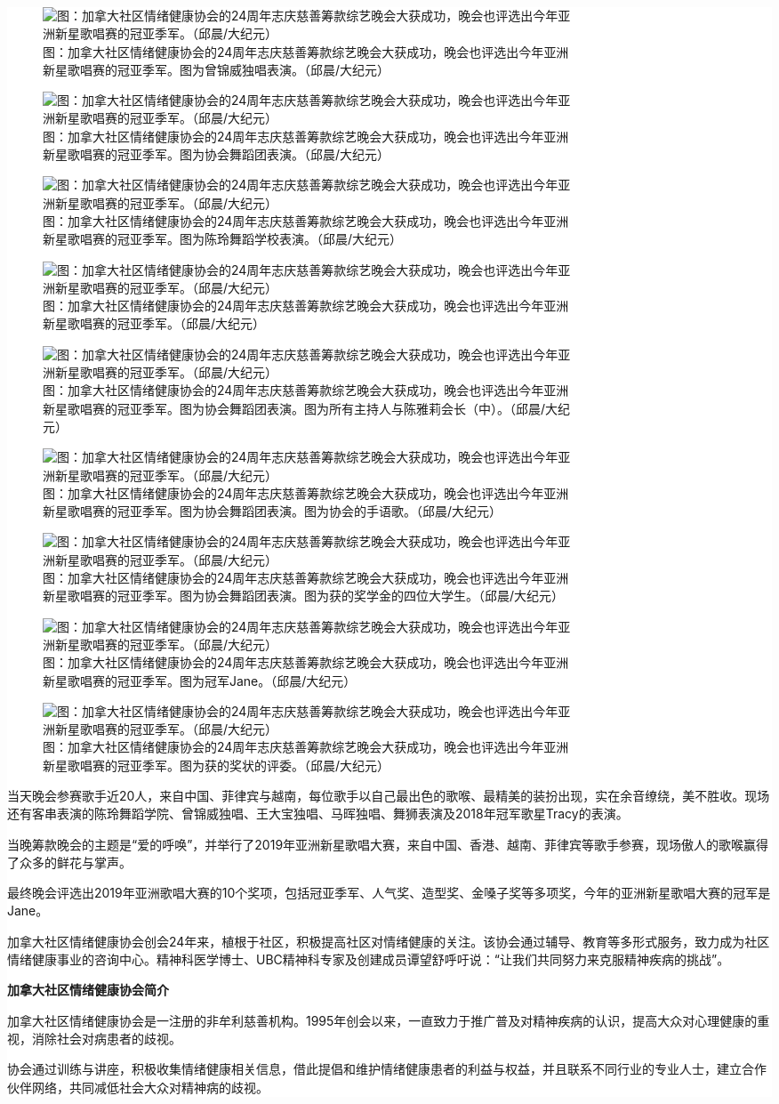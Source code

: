 <figure id="attachment_11539233" style="width: 600px" class="wp-caption aligncenter"><ahref="https://github.com/uzeexd216/djy/blob/master/gb/19/9/22/n11539222.md#1/img_4325" rel="attachment wp-att-11539233"><img class="size-full wp-image-11539233" src="https://i.epochtimes.com/assets/uploads/2019/09/IMG_4325-e1569176723712.jpg" alt="图：加拿大社区情绪健康协会的24周年志庆慈善筹款综艺晚会大获成功，晚会也评选出今年亚洲新星歌唱赛的冠亚季军。（邱晨/大纪元）" width="600" b="450" /></a><figcaption class="wp-caption-text">图：加拿大社区情绪健康协会的24周年志庆慈善筹款综艺晚会大获成功，晚会也评选出今年<ahref="https://github.com/uzeexd216/djy/blob/master/gb/tag/%E4%BA%9A%E6%B4%B2%E6%96%B0%E6%98%9F%E6%AD%8C%E5%94%B1%E8%B5%9B.md#1">亚洲新星歌唱赛</a>的冠亚季军。图为曾锦威独唱表演。（邱晨/大纪元）</figcaption></figure>
<figure id="attachment_11539234" style="width: 600px" class="wp-caption aligncenter"><ahref="https://github.com/uzeexd216/djy/blob/master/gb/19/9/22/n11539222.md#1/img_4762-2" rel="attachment wp-att-11539234"><img class="size-full wp-image-11539234" src="https://i.epochtimes.com/assets/uploads/2019/09/IMG_4762-e1569176714970.jpg" alt="图：加拿大社区情绪健康协会的24周年志庆慈善筹款综艺晚会大获成功，晚会也评选出今年亚洲新星歌唱赛的冠亚季军。（邱晨/大纪元）" width="600" b="450" /></a><figcaption class="wp-caption-text">图：加拿大社区情绪健康协会的24周年志庆慈善筹款综艺晚会大获成功，晚会也评选出今年亚洲新星歌唱赛的冠亚季军。图为协会舞蹈团表演。（邱晨/大纪元）</figcaption></figure>
<figure id="attachment_11539235" style="width: 600px" class="wp-caption aligncenter"><ahref="https://github.com/uzeexd216/djy/blob/master/gb/19/9/22/n11539222.md#1/img_4921-2" rel="attachment wp-att-11539235"><img class="size-full wp-image-11539235" src="https://i.epochtimes.com/assets/uploads/2019/09/IMG_4921-e1569176702417.jpg" alt="图：加拿大社区情绪健康协会的24周年志庆慈善筹款综艺晚会大获成功，晚会也评选出今年亚洲新星歌唱赛的冠亚季军。（邱晨/大纪元）" width="600" b="450" /></a><figcaption class="wp-caption-text">图：加拿大社区情绪健康协会的24周年志庆慈善筹款综艺晚会大获成功，晚会也评选出今年亚洲新星歌唱赛的冠亚季军。图为陈玲舞蹈学校表演。（邱晨/大纪元）</figcaption></figure>
<figure id="attachment_11539230" style="width: 600px" class="wp-caption aligncenter"><ahref="https://github.com/uzeexd216/djy/blob/master/gb/19/9/22/n11539222.md#1/img_4945" rel="attachment wp-att-11539230"><img class="size-full wp-image-11539230" src="https://i.epochtimes.com/assets/uploads/2019/09/IMG_4945-e1569176753841.jpg" alt="图：加拿大社区情绪健康协会的24周年志庆慈善筹款综艺晚会大获成功，晚会也评选出今年亚洲新星歌唱赛的冠亚季军。（邱晨/大纪元）" width="600" b="450" /></a><figcaption class="wp-caption-text">图：加拿大社区情绪健康协会的24周年志庆慈善筹款综艺晚会大获成功，晚会也评选出今年亚洲新星歌唱赛的冠亚季军。（邱晨/大纪元）</figcaption></figure>
<figure id="attachment_11539644" style="width: 600px" class="wp-caption aligncenter"><ahref="https://github.com/uzeexd216/djy/blob/master/gb/19/9/22/n11539222.md#1/img_4309-2" rel="attachment wp-att-11539644"><img class="size-full wp-image-11539644" src="https://i.epochtimes.com/assets/uploads/2019/09/IMG_4309-e1569208666895.jpg" alt="图：加拿大社区情绪健康协会的24周年志庆慈善筹款综艺晚会大获成功，晚会也评选出今年亚洲新星歌唱赛的冠亚季军。（邱晨/大纪元）" width="600" b="450" /></a><figcaption class="wp-caption-text">图：加拿大社区情绪健康协会的24周年志庆慈善筹款综艺晚会大获成功，晚会也评选出今年亚洲新星歌唱赛的冠亚季军。图为协会舞蹈团表演。图为所有主持人与<ahref="https://github.com/uzeexd216/djy/blob/master/gb/tag/%E9%99%88%E9%9B%85%E8%8E%89.md#1">陈雅莉</a>会长（中）。（邱晨/大纪元）</figcaption></figure>
<figure id="attachment_11539646" style="width: 600px" class="wp-caption aligncenter"><ahref="https://github.com/uzeexd216/djy/blob/master/gb/19/9/22/n11539222.md#1/img_4329" rel="attachment wp-att-11539646"><img class="size-full wp-image-11539646" src="https://i.epochtimes.com/assets/uploads/2019/09/IMG_4329-e1569207026805.jpg" alt="图：加拿大社区情绪健康协会的24周年志庆慈善筹款综艺晚会大获成功，晚会也评选出今年亚洲新星歌唱赛的冠亚季军。（邱晨/大纪元）" width="600" b="450" /></a><figcaption class="wp-caption-text">图：加拿大社区情绪健康协会的24周年志庆慈善筹款综艺晚会大获成功，晚会也评选出今年亚洲新星歌唱赛的冠亚季军。图为协会舞蹈团表演。图为协会的手语歌。（邱晨/大纪元）</figcaption></figure>
<figure id="attachment_11539628" style="width: 600px" class="wp-caption aligncenter"><ahref="https://github.com/uzeexd216/djy/blob/master/gb/19/9/22/n11539222.md#1/img_4347" rel="attachment wp-att-11539628"><img class="size-full wp-image-11539628" src="https://i.epochtimes.com/assets/uploads/2019/09/IMG_4347-e1569208815882.jpg" alt="图：加拿大社区情绪健康协会的24周年志庆慈善筹款综艺晚会大获成功，晚会也评选出今年亚洲新星歌唱赛的冠亚季军。（邱晨/大纪元）" width="600" b="450" /></a><figcaption class="wp-caption-text">图：加拿大社区情绪健康协会的24周年志庆慈善筹款综艺晚会大获成功，晚会也评选出今年亚洲新星歌唱赛的冠亚季军。图为协会舞蹈团表演。图为获的奖学金的四位大学生。（邱晨/大纪元）</figcaption></figure>
<figure id="attachment_11539231" style="width: 600px" class="wp-caption aligncenter"><ahref="https://github.com/uzeexd216/djy/blob/master/gb/19/9/22/n11539222.md#1/img_5151" rel="attachment wp-att-11539231"><img class="size-full wp-image-11539231" src="https://i.epochtimes.com/assets/uploads/2019/09/IMG_5151-e1569176744858.jpg" alt="图：加拿大社区情绪健康协会的24周年志庆慈善筹款综艺晚会大获成功，晚会也评选出今年亚洲新星歌唱赛的冠亚季军。（邱晨/大纪元）" width="600" b="450" /></a><figcaption class="wp-caption-text">图：加拿大社区情绪健康协会的24周年志庆慈善筹款综艺晚会大获成功，晚会也评选出今年亚洲新星歌唱赛的冠亚季军。图为冠军Jane。（邱晨/大纪元）</figcaption></figure>
<figure id="attachment_11539657" style="width: 600px" class="wp-caption aligncenter"><ahref="https://github.com/uzeexd216/djy/blob/master/gb/19/9/22/n11539222.md#1/img_5079-3" rel="attachment wp-att-11539657"><img class="size-full wp-image-11539657" src="https://i.epochtimes.com/assets/uploads/2019/09/IMG_5079-e1569209031938.jpg" alt="图：加拿大社区情绪健康协会的24周年志庆慈善筹款综艺晚会大获成功，晚会也评选出今年亚洲新星歌唱赛的冠亚季军。（邱晨/大纪元）" width="600" b="450" /></a><figcaption class="wp-caption-text">图：加拿大社区情绪健康协会的24周年志庆慈善筹款综艺晚会大获成功，晚会也评选出今年亚洲新星歌唱赛的冠亚季军。图为获的奖状的评委。（邱晨/大纪元）</figcaption></figure>
<p>当天晚会参赛歌手近20人，来自中国、菲律宾与越南，每位歌手以自己最出色的歌喉、最精美的装扮出现，实在余音缭绕，美不胜收。现场还有客串表演的陈玲舞蹈学院、曾锦威独唱、王大宝独唱、马晖独唱、舞狮表演及2018年冠军歌星Tracy的表演。</p>
<p>当晚筹款晚会的主题是“爱的呼唤”，并举行了2019年亚洲新星歌唱大赛，来自中国、香港、越南、菲律宾等歌手参赛，现场傲人的歌喉赢得了众多的鲜花与掌声。</p>
<p>最终晚会评选出2019年亚洲歌唱大赛的10个奖项，包括冠亚季军、人气奖、造型奖、金嗓子奖等多项奖，今年的亚洲新星歌唱大赛的冠军是Jane。</p>
<p>加拿大社区情绪健康协会创会24年来，植根于社区，积极提高社区对情绪健康的关注。该协会通过辅导、教育等多形式服务，致力成为社区情绪健康事业的咨询中心。精神科医学博士、UBC精神科专家及创建成员谭望舒呼吁说：“让我们共同努力来克服精神疾病的挑战”。</p>
<p><strong>加拿大社区情绪健康协会简介</strong></p>
<p>加拿大社区情绪健康协会是一注册的非牟利慈善机构。1995年创会以来，一直致力于推广普及对精神疾病的认识，提高大众对心理健康的重视，消除社会对病患者的歧视。</p>
<p>协会通过训练与讲座，积极收集情绪健康相关信息，借此提倡和维护情绪健康患者的利益与权益，并且联系不同行业的专业人士，建立合作伙伴网络，共同减低社会大众对精神病的歧视。</p>